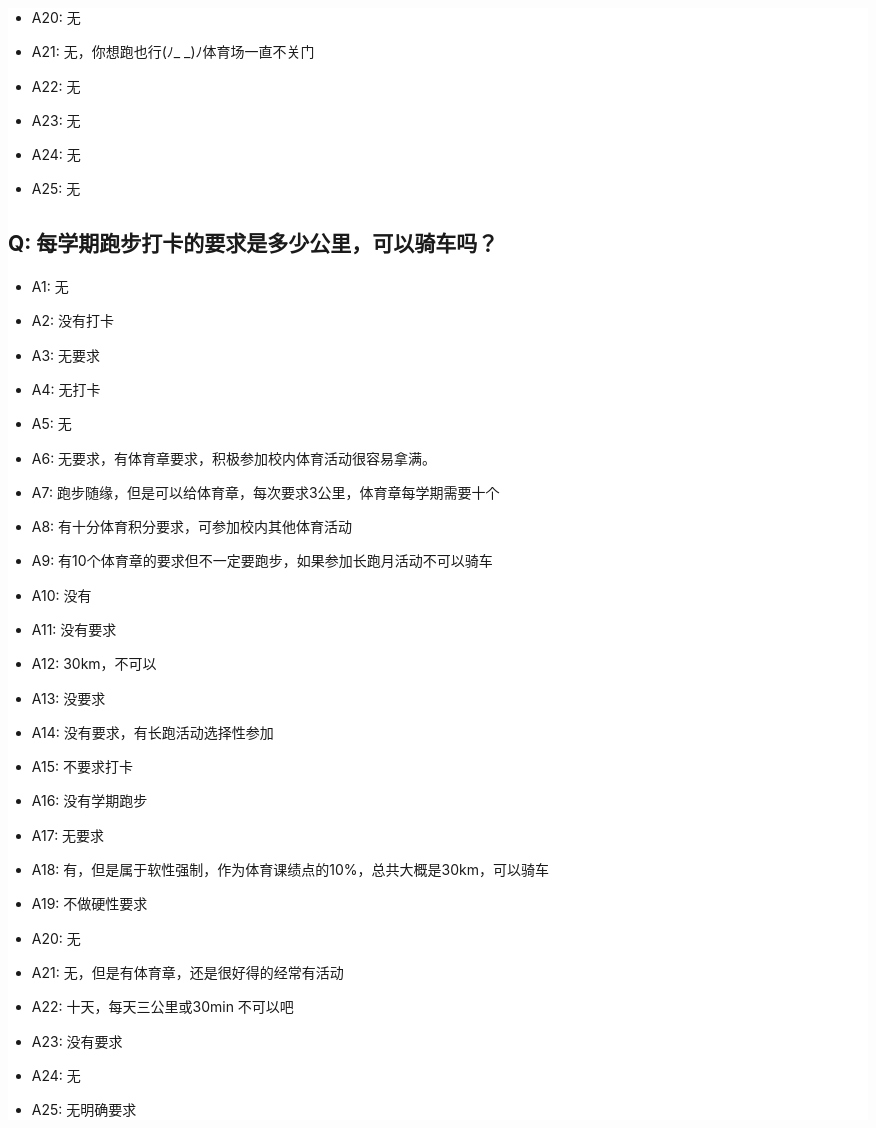 - A20: 无

- A21: 无，你想跑也行(ﾉ\_ \_)ﾉ体育场一直不关门

- A22: 无

- A23: 无

- A24: 无

- A25: 无

## Q: 每学期跑步打卡的要求是多少公里，可以骑车吗？

- A1: 无

- A2: 没有打卡

- A3: 无要求

- A4: 无打卡

- A5: 无

- A6: 无要求，有体育章要求，积极参加校内体育活动很容易拿满。

- A7: 跑步随缘，但是可以给体育章，每次要求3公里，体育章每学期需要十个

- A8: 有十分体育积分要求，可参加校内其他体育活动

- A9: 有10个体育章的要求但不一定要跑步，如果参加长跑月活动不可以骑车

- A10: 没有

- A11: 没有要求

- A12: 30km，不可以

- A13: 没要求

- A14: 没有要求，有长跑活动选择性参加

- A15: 不要求打卡

- A16: 没有学期跑步

- A17: 无要求

- A18: 有，但是属于软性强制，作为体育课绩点的10%，总共大概是30km，可以骑车

- A19: 不做硬性要求

- A20: 无

- A21: 无，但是有体育章，还是很好得的经常有活动

- A22: 十天，每天三公里或30min   不可以吧

- A23: 没有要求

- A24: 无

- A25: 无明确要求
